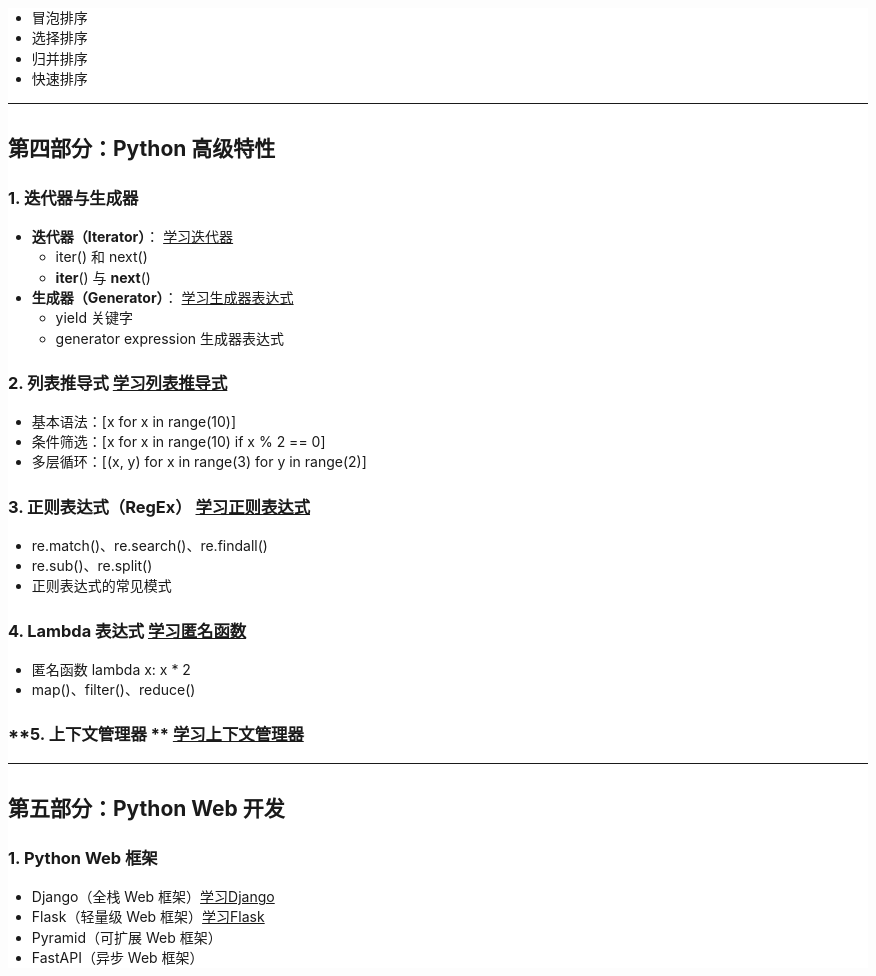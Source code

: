 - 冒泡排序
- 选择排序
- 归并排序
- 快速排序

---

## **第四部分：Python 高级特性**

### **1. 迭代器与生成器**

- **迭代器（Iterator）**： [学习迭代器](https://gostudynow.cn/home/detail/69)
    - iter() 和 next()
    - __iter__() 与 __next__()
- **生成器（Generator）**： [学习生成器表达式](https://gostudynow.cn/home/detail/77)
    - yield 关键字
    - generator expression 生成器表达式

### **2. 列表推导式** [学习列表推导式](https://gostudynow.cn/home/detail/76)

- 基本语法：[x for x in range(10)]
- 条件筛选：[x for x in range(10) if x % 2 == 0]
- 多层循环：[(x, y) for x in range(3) for y in range(2)]

### **3. 正则表达式（RegEx）** [学习正则表达式](https://gostudynow.cn/home/detail/70)

- re.match()、re.search()、re.findall()
- re.sub()、re.split()
- 正则表达式的常见模式

### **4. Lambda 表达式** [学习匿名函数](https://gostudynow.cn/home/detail/66)

- 匿名函数 lambda x: x * 2
- map()、filter()、reduce()

### **5. 上下文管理器 ** [学习上下文管理器](https://gostudynow.cn/home/detail/79)

---

## **第五部分：Python Web 开发**

### **1. Python Web 框架**

- Django（全栈 Web 框架）[学习Django](https://gostudynow.cn/home/detail/80)
- Flask（轻量级 Web 框架）[学习Flask](https://gostudynow.cn/home/detail/81)
- Pyramid（可扩展 Web 框架）
- FastAPI（异步 Web 框架）
